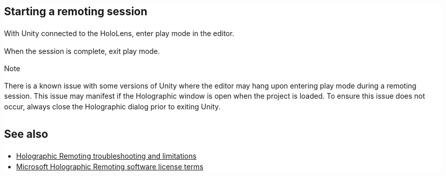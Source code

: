 ## Starting a remoting session

With Unity connected to the HoloLens, enter play mode in the editor.

When the session is complete, exit play mode.

> [!NOTE]
> There is a known issue with some versions of Unity where the editor may hang upon entering play mode during a remoting session. This issue may manifest if the Holographic window is open when the project is loaded. To ensure this issue does not occur, always close the Holographic dialog prior to exiting Unity.

## See also

- [Holographic Remoting troubleshooting and limitations](https://docs.microsoft.com/windows/mixed-reality/holographic-remoting-troubleshooting)
- [Microsoft Holographic Remoting software license terms](https://docs.microsoft.com/legal/mixed-reality/microsoft-holographic-remoting-software-license-terms)
